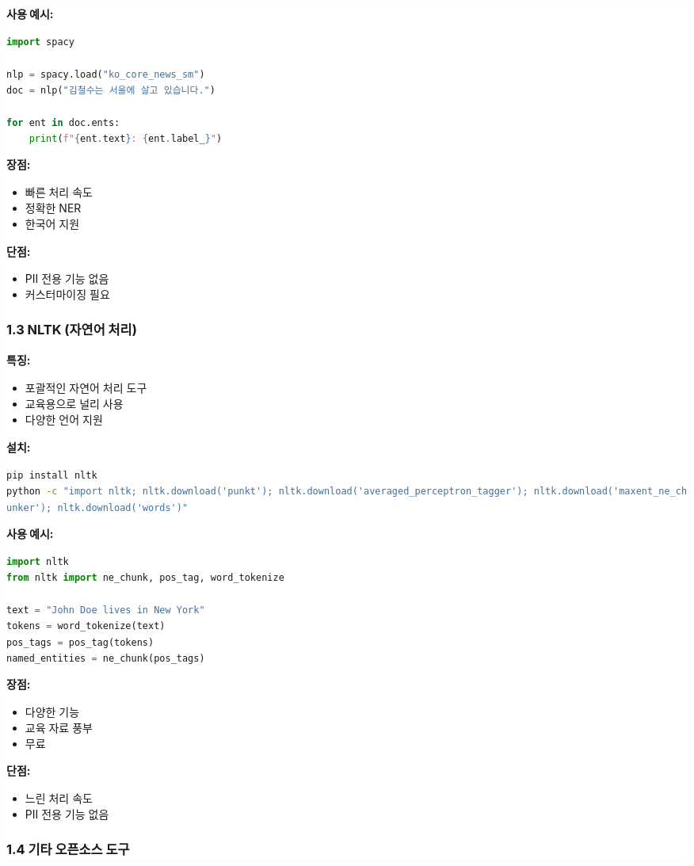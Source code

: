 **사용 예시:**
```python
import spacy

nlp = spacy.load("ko_core_news_sm")
doc = nlp("김철수는 서울에 살고 있습니다.")

for ent in doc.ents:
    print(f"{ent.text}: {ent.label_}")
```

**장점:**
- 빠른 처리 속도
- 정확한 NER
- 한국어 지원

**단점:**
- PII 전용 기능 없음
- 커스터마이징 필요

### 1.3 NLTK (자연어 처리)
**특징:**
- 포괄적인 자연어 처리 도구
- 교육용으로 널리 사용
- 다양한 언어 지원

**설치:**
```bash
pip install nltk
python -c "import nltk; nltk.download('punkt'); nltk.download('averaged_perceptron_tagger'); nltk.download('maxent_ne_chunker'); nltk.download('words')"
```

**사용 예시:**
```python
import nltk
from nltk import ne_chunk, pos_tag, word_tokenize

text = "John Doe lives in New York"
tokens = word_tokenize(text)
pos_tags = pos_tag(tokens)
named_entities = ne_chunk(pos_tags)
```

**장점:**
- 다양한 기능
- 교육 자료 풍부
- 무료

**단점:**
- 느린 처리 속도
- PII 전용 기능 없음

### 1.4 기타 오픈소스 도구
